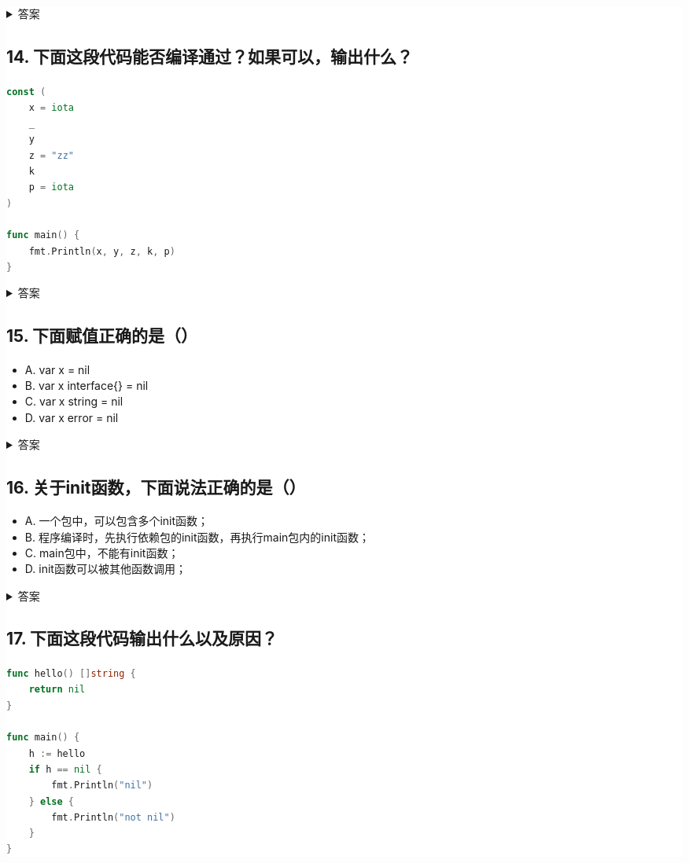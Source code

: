 <details><summary>答案</summary></details>

## 14. 下面这段代码能否编译通过？如果可以，输出什么？

```go
const (
    x = iota
    _
    y
    z = "zz"
    k
    p = iota
)

func main() {
    fmt.Println(x, y, z, k, p)
}
```

<details><summary>答案</summary></details>

## 15. 下面赋值正确的是（）

- A. var x = nil
- B. var x interface{} = nil
- C. var x string = nil
- D. var x error = nil

<details><summary>答案</summary></details>

## 16. 关于init函数，下面说法正确的是（）

- A. 一个包中，可以包含多个init函数；
- B. 程序编译时，先执行依赖包的init函数，再执行main包内的init函数；
- C. main包中，不能有init函数；
- D. init函数可以被其他函数调用；

<details><summary>答案</summary></details>

## 17. 下面这段代码输出什么以及原因？

```go
func hello() []string {
    return nil
}

func main() {
    h := hello
    if h == nil {
        fmt.Println("nil")
    } else {
        fmt.Println("not nil")
    }
}
```
